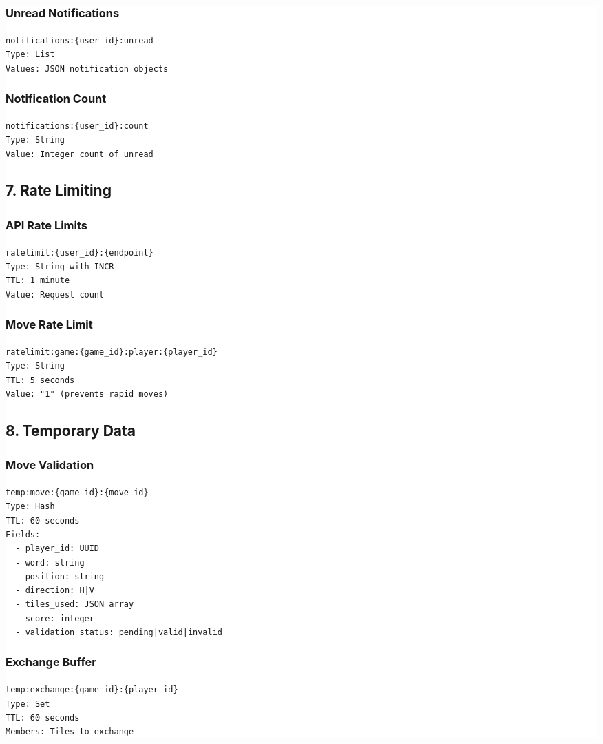 ### Unread Notifications
```
notifications:{user_id}:unread
Type: List
Values: JSON notification objects
```

### Notification Count
```
notifications:{user_id}:count
Type: String
Value: Integer count of unread
```

## 7. Rate Limiting

### API Rate Limits
```
ratelimit:{user_id}:{endpoint}
Type: String with INCR
TTL: 1 minute
Value: Request count
```

### Move Rate Limit
```
ratelimit:game:{game_id}:player:{player_id}
Type: String
TTL: 5 seconds
Value: "1" (prevents rapid moves)
```

## 8. Temporary Data

### Move Validation
```
temp:move:{game_id}:{move_id}
Type: Hash
TTL: 60 seconds
Fields:
  - player_id: UUID
  - word: string
  - position: string
  - direction: H|V
  - tiles_used: JSON array
  - score: integer
  - validation_status: pending|valid|invalid
```

### Exchange Buffer
```
temp:exchange:{game_id}:{player_id}
Type: Set
TTL: 60 seconds
Members: Tiles to exchange
```
